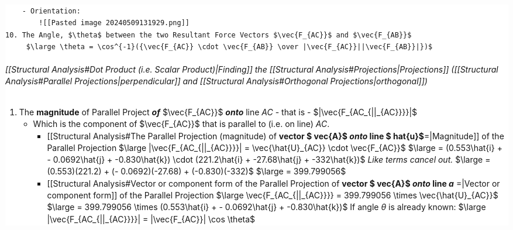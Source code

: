 		- Orientation:
			![[Pasted image 20240509131929.png]]
	10. The Angle, $\theta$ between the two Resultant Force Vectors $\vec{F_{AC}}$ and $\vec{F_{AB}}$
		 $\large \theta = \cos^{-1}({\vec{F_{AC}} \cdot \vec{F_{AB}} \over |\vec{F_{AC}}||\vec{F_{AB}}|})$ 
###### [[Structural Analysis#Dot Product (i.e. Scalar Product)|Finding]] the [[Structural Analysis#Projections|Projections]] ([[Structural Analysis#Parallel Projections|perpendicular]] and [[Structural Analysis#Orthogonal Projections|orthogonal]])
1. The **magnitude** of Parallel Project ***of*** $\vec{F_{AC}}$ ***onto*** line $AC$ - that is -  $|\vec{F_{AC_{||_{AC}}}}|$ 
	- Which is the component of $\vec{F_{AC}}$ that is parallel to (i.e. on line) $AC$. 
		- [[Structural Analysis#The Parallel Projection (magnitude) of **vector $ vec{A}$ *onto* line $ hat{u}$**=|Magnitude]] of the Parallel Projection
			$\large |\vec{F_{AC_{||_{AC}}}}| =  \vec{\hat{U}_{AC}} \cdot \vec{F_{AC}}$
				$\large = (0.553\hat{i} + - 0.0692\hat{j} + -0.830\hat{k}) \cdot (221.2\hat{i} + -27.68\hat{j} + -332\hat{k})$
					*Like terms cancel out.*
						$\large = (0.553)(221.2) + (- 0.0692)(-27.68) + (-0.830)(-332)$
							$\large = 399.799056$
		- [[Structural Analysis#Vector or component form of the Parallel Projection of **vector $ vec{A}$ *onto* line $a$** =|Vector or component form]] of the Parallel Projection
			$\large \vec{F_{AC_{||_{AC}}}} =  399.799056 \times \vec{\hat{U}_{AC}}$
				$\large = 399.799056 \times  (0.553\hat{i} + - 0.0692\hat{j} + -0.830\hat{k})$
If angle $\theta$ is already known:
	$\large |\vec{F_{AC_{||_{AC}}}}| = |\vec{F_{AC}}| \cos \theta$
				 
